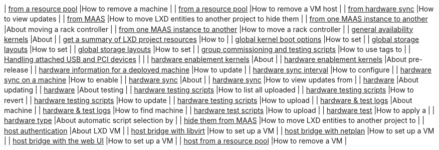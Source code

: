 | [from a resource pool](/t/how-to-manage-machines/5160#heading--removing-a-node-from-a-resource-pool) |How to remove a machine |
| [from a resource pool](/t/how-to-manage-machines/5160#heading--removing-a-vm-host-from-a-resource-pool) |How to remove a VM host |
| [from hardware sync](/t/how-to-customise-machines/5108#heading--how-to-view-updates-from-hardware-sync) |How to view updates |
| [from MAAS](/t/how-to-use-lxd/5208#heading--projects-s2-move-non-maas-items) |How to move LXD entities to another project to hide them |
| [from one MAAS instance to another](/t/how-to-manage-controllers/5172#heading--about-moving-rack-controller) |About moving a rack controller |
| [from one MAAS instance to another](/t/how-to-manage-controllers/5172#heading--move-rack-controller) |How to move a rack controller |
| [general availability kernels](/t/about-customising-machines/5976#heading--general-availability-kernels) |About |
| [get a summary of LXD project resources](/t/how-to-use-lxd/5208#heading--projects-s1-resource) |How to |
| [global kernel boot options](/t/how-to-customise-machines/5108#heading--how-to-set-global-kernel-boot-options) |How to set |
| [global storage layouts](/t/how-to-customise-machines/5108#heading--how-to-set-global-storage-layouts) |How to set |
| [global storage layouts](/t/how-to-manage-machines/5160#heading--how-to-set-global-storage-layouts) |How to set |
| [group commissioning and testing scripts](/t/how-to-deploy-machines/5112#heading--tags-group-scripts) |How to use tags to |
| [Handling attached USB and PCI devices](/t/about-machines/5080#heading--usb-pci-devices) | |
| [hardware enablement kernels](/t/about-customising-machines/5976#heading--hardware-enablement-kernels) |About |
| [hardware enablement kernels](/t/about-customising-machines/5976#heading--hardware-enablement-kernels-pre-release) |About pre-release |
| [hardware information for a deployed machine](/t/how-to-deploy-machines/5112#heading--update-deployed-hw-info) |How to update |
| [hardware sync interval](/t/how-to-customise-machines/5108#heading--how-to-configure-hardware-sync-interval) |How to configure |
| [hardware sync on a machine](/t/how-to-customise-machines/5108#heading--how-to-enable-hardware-sync-on-a-machine) |How to enable |
| [hardware sync](/t/about-customising-machines/5976#heading--about-hardware-sync) |About |
| [hardware sync](/t/how-to-customise-machines/5108#heading--how-to-view-updates-from-hardware-sync) |How to view updates from |
| [hardware](/t/about-customising-machines/5976#heading--about-updating-hardware) |About updating |
| [hardware](/t/about-machines/5080#heading--about-testing-hardware) |About testing |
| [hardware testing scripts](/t/how-to-deploy-machines/5112#heading--how-to-list-all-uploaded-hardware-testing-scripts) |How to list all uploaded |
| [hardware testing scripts](/t/how-to-deploy-machines/5112#heading--how-to-revert-hardware-testing-scripts) |How to revert |
| [hardware testing scripts](/t/how-to-deploy-machines/5112#heading--how-to-update-hardware-testing-scripts) |How to update |
| [hardware testing scripts](/t/how-to-deploy-machines/5112#heading--how-to-upload-hardware-testing-scripts) |How to upload |
| [hardware & test logs](/t/about-machines/5080#heading--hardware-tests) |About machine |
| [hardware & test logs](/t/how-to-manage-machines/5160#heading--hardware-tests) |How to find machine |
| [hardware test scripts](/t/how-to-deploy-machines/5112#heading--upload-test-scripts) |How to upload |
| [hardware test](/t/how-to-deploy-machines/5112#heading--apply-a-hardware-test) |How to apply a |
| [hardware type](/t/about-machines/5080#heading--about-automatic-script-selection-by-hardware-type) |About automatic script selection by |
| [hide them from MAAS](/t/how-to-use-lxd/5208#heading--projects-s2-move-non-maas-items) |How to move LXD entities to another project to |
| [host authentication](/t/about-vm-hosting/5068#heading--about-lxd-vm-host-auth) |About LXD VM |
| [host bridge with libvirt](/t/how-to-manage-vm-hosts/5140#heading--maas-bridge-libvirt) |How to set up a VM |
| [host bridge with netplan](/t/how-to-manage-vm-hosts/5140#heading--maas-bridge-netplan) |How to set up a VM |
| [host bridge with the web UI](/t/how-to-manage-vm-hosts/5140#heading--maas-bridge-web-ui) |How to set up a VM |
| [host from a resource pool](/t/how-to-customise-machines/5108#heading--removing-a-vm-host-from-a-resource-pool) |How to remove a VM |